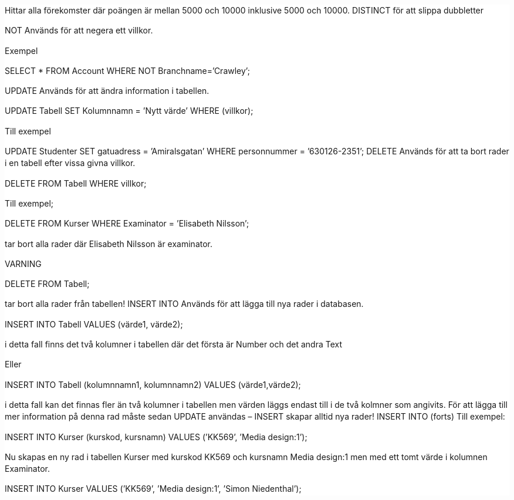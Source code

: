 Hittar alla förekomster där poängen är mellan 5000 och 10000 inklusive 5000 och 10000.
DISTINCT för att slippa dubbletter

NOT
Används för att negera ett villkor.

Exempel

SELECT * FROM Account WHERE NOT Branchname=’Crawley’;


UPDATE
Används för att ändra information i tabellen.

UPDATE Tabell SET Kolumnnamn = ’Nytt värde’  WHERE (villkor);

Till exempel

UPDATE Studenter SET gatuadress = ’Amiralsgatan’ WHERE personnummer = ’630126-2351’;
DELETE
Används för att ta bort rader i en tabell efter vissa givna villkor.

DELETE FROM Tabell WHERE villkor;

Till exempel;

DELETE FROM Kurser WHERE Examinator = ’Elisabeth Nilsson’;

tar bort alla rader där Elisabeth Nilsson är examinator.

VARNING 

DELETE FROM Tabell;

tar bort alla rader från tabellen!
INSERT INTO
Används för att lägga till nya rader i databasen.

INSERT INTO Tabell  VALUES (värde1, värde2); 

i detta fall finns det två kolumner i tabellen där det första är Number och det andra Text

Eller

INSERT INTO Tabell 
(kolumnnamn1, kolumnnamn2) VALUES (värde1,värde2);

i detta fall kan det finnas fler än två kolumner i tabellen men värden läggs endast till i de två kolmner som angivits. För att lägga till mer information på denna rad måste sedan UPDATE användas – INSERT skapar alltid nya rader!
INSERT INTO (forts)
Till exempel:

INSERT INTO Kurser 
(kurskod, kursnamn) VALUES 
(’KK569’, ’Media design:1’);

Nu skapas en ny rad i tabellen Kurser med kurskod KK569 och kursnamn Media design:1 men med ett tomt värde i kolumnen Examinator.

INSERT INTO Kurser 
VALUES (’KK569’, ’Media design:1’, ’Simon Niedenthal’);
